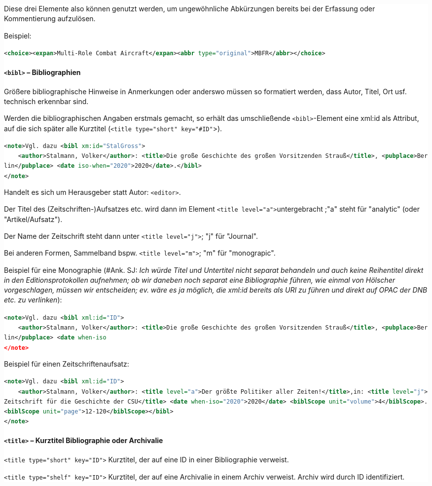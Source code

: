 Diese drei Elemente also können genutzt werden, um ungewöhnliche Abkürzungen bereits bei der Erfassung oder Kommentierung aufzulösen.

Beispiel:

```xml
<choice><expan>Multi-Role Combat Aircraft</expan><abbr type="original">MBFR</abbr></choice>
```

#### `<bibl>` – Bibliographien

Größere bibliographische Hinweise in Anmerkungen oder anderswo müssen so formatiert werden, dass Autor, Titel, Ort usf. technisch erkennbar sind. 

Werden die bibliographischen Angaben erstmals gemacht, so erhält das umschließende `<bibl>`-Element eine xml:id als Attribut, auf die sich später alle Kurztitel (`<title type="short" key="#ID"`>).

```xml
<note>Vgl. dazu <bibl xm:id="StalGross">
    <author>Stalmann, Volker</author>: <title>Die große Geschichte des großen Vorsitzenden Strauß</title>, <pubplace>Berlin</pubplace> <date iso-when="2020">2020</date>.</bibl>
</note>
```

Handelt es sich um Herausgeber statt Autor: `<editor>`. 

Der Titel des (Zeitschriften-)Aufsatzes etc. wird dann im Element `<title level="a">`untergebracht ;"a" steht für "analytic" (oder "Artikel/Aufsatz"). 

Der Name der Zeitschrift steht dann unter `<title level="j">`; "j" für "Journal". 

Bei anderen Formen, Sammelband bspw. `<title level="m">`; "m" für "monograpic".

Beispiel für eine Monographie (#Ank. SJ: *Ich würde Titel und Untertitel nicht separat behandeln und auch keine Reihentitel direkt in den Editionsprotokollen aufnehmen; ob wir daneben noch separat eine Bibliographie führen, wie einmal von Hölscher vorgeschlagen, müssen wir entscheiden; ev. wäre es ja möglich, die xml:id bereits als URI zu führen und direkt auf OPAC der DNB etc. zu verlinken*):

```XML
<note>Vgl. dazu <bibl xml:id="ID">
    <author>Stalmann, Volker</author>: <title>Die große Geschichte des großen Vorsitzenden Strauß</title>, <pubplace>Berlin</pubplace> <date when-iso
</note>
```

Beispiel für einen Zeitschriftenaufsatz:

```xml
<note>Vgl. dazu <bibl xml:id="ID">
    <author>Stalmann, Volker</author>: <title level="a">Der größte Politiker aller Zeiten!</title>,in: <title level="j">Zeitschrift für die Geschichte der CSU</title> <date when-iso="2020">2020</date> <biblScope unit="volume">4</biblScope>.<biblScope unit="page">12-120</biblScope></bibl>
</note>
```

#### `<title>` – Kurztitel Bibliographie oder Archivalie

`<title type="short" key="ID">` Kurztitel, der auf eine ID in einer Bibliographie verweist. 

`<title type="shelf" key="ID">` Kurztitel, der auf eine Archivalie in einem Archiv verweist. Archiv wird durch ID identifiziert.

